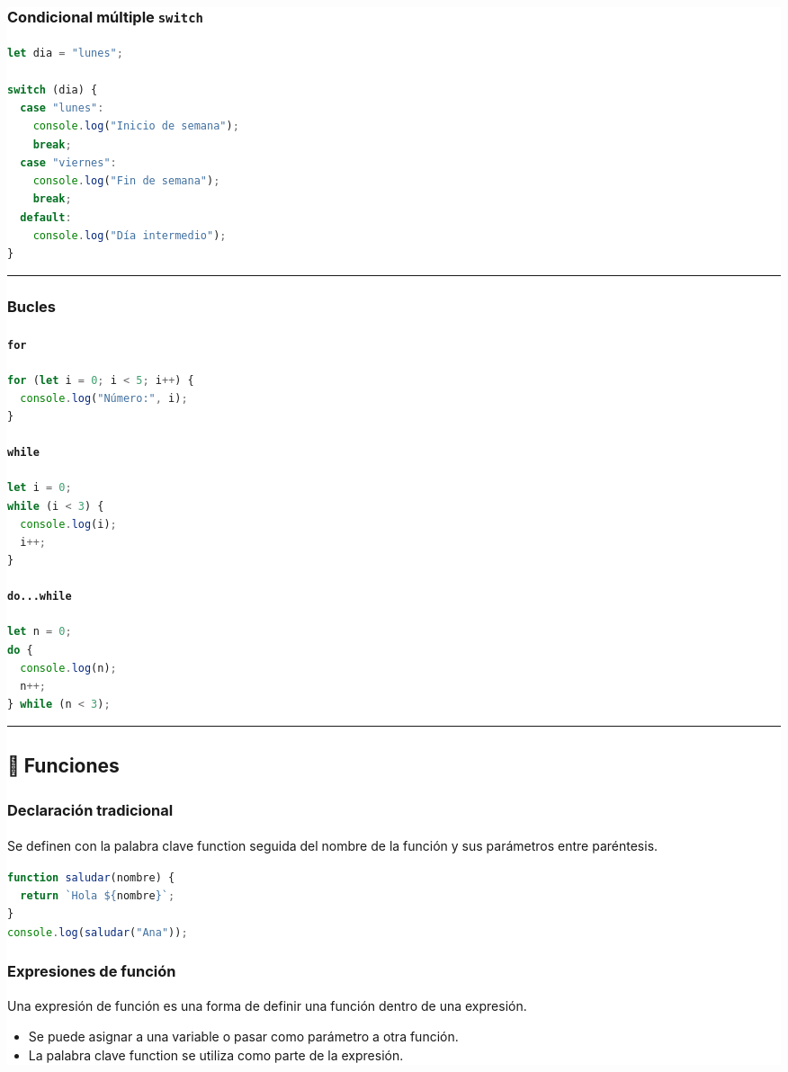 
### Condicional múltiple `switch`
```js
let dia = "lunes";

switch (dia) {
  case "lunes":
    console.log("Inicio de semana");
    break;
  case "viernes":
    console.log("Fin de semana");
    break;
  default:
    console.log("Día intermedio");
}
```

---

### Bucles

#### `for`
```js
for (let i = 0; i < 5; i++) {
  console.log("Número:", i);
}
```

#### `while`
```js
let i = 0;
while (i < 3) {
  console.log(i);
  i++;
}
```

#### `do...while`
```js
let n = 0;
do {
  console.log(n);
  n++;
} while (n < 3);
```

---

## 🧰 Funciones

### Declaración tradicional
Se definen con la palabra clave function seguida del nombre de la función y sus parámetros entre paréntesis. 
```js
function saludar(nombre) {
  return `Hola ${nombre}`;
}
console.log(saludar("Ana"));
```
### Expresiones de función
Una expresión de función es una forma de definir una función dentro de una expresión.
- Se puede asignar a una variable o pasar como parámetro a otra función. 
- La palabra clave function se utiliza como parte de la expresión. 
```js
```